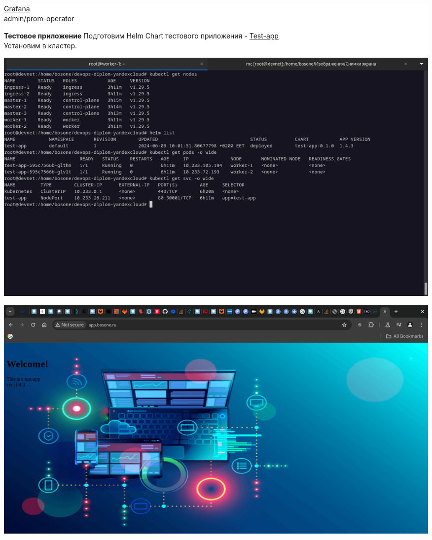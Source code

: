 [Grafana](http://app.bosone:3000)<br>
admin/prom-operator

**Тестовое приложение**
Подготовим Helm Chart тестового приложения - [Test-app](cicd/netology-app/deploy/)<br>
Установим в кластер.

<p align="center">
    <img width="1200 height="600" src="/img/app_helm_deploy.png">
</p>

<p align="center">
    <img width="1200 height="600" src="/img/app_web.png">
</p>

